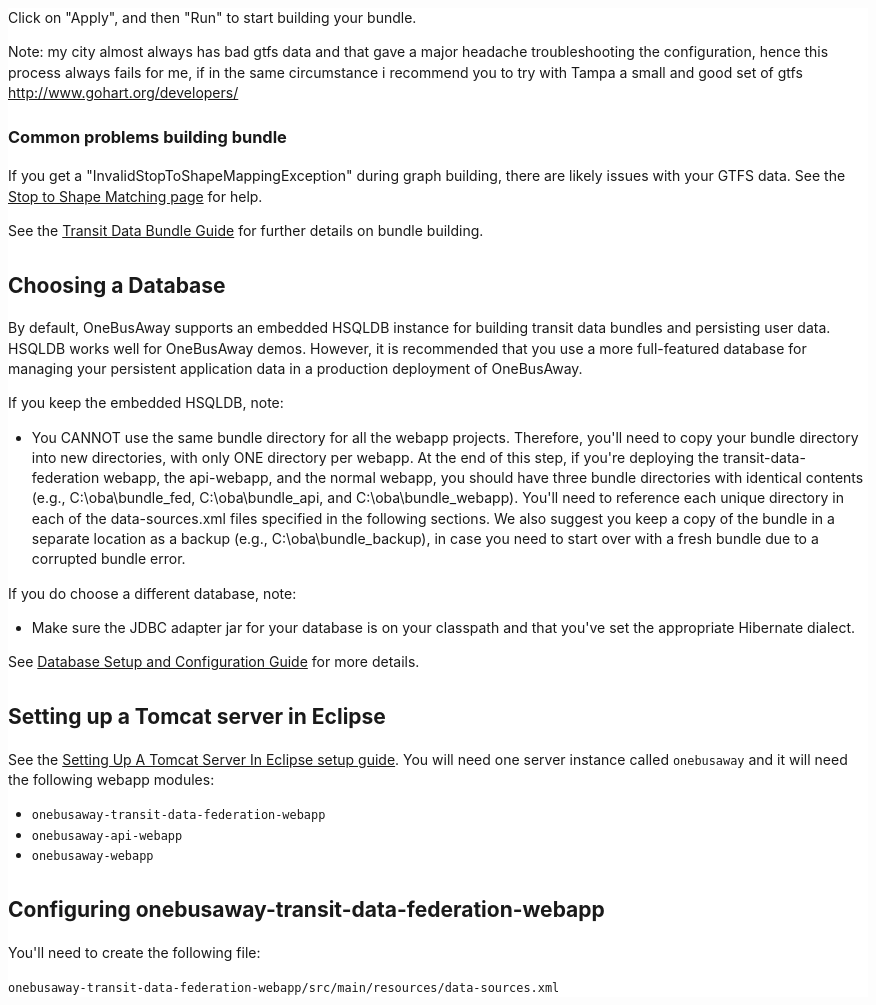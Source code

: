 Click on "Apply", and then "Run" to start building your bundle.

Note: my city almost always has bad gtfs data and that gave a major headache troubleshooting the configuration, hence this process always fails for me, if in the same circumstance i recommend you to try with Tampa a small and good set of gtfs http://www.gohart.org/developers/

### Common problems building bundle

If you get a "InvalidStopToShapeMappingException" during graph building, there are likely issues with your GTFS data.  See the [Stop to Shape Matching page](https://github.com/OneBusAway/onebusaway-application-modules/wiki/Stop-to-Shape-Matching) for help.

See the [Transit Data Bundle Guide](https://github.com/OneBusAway/onebusaway-application-modules/wiki/Transit-Data-Bundle-Guide) for further details on bundle building.

## Choosing a Database

By default, OneBusAway supports an embedded HSQLDB instance for building transit data bundles and persisting user data.  HSQLDB works well for OneBusAway demos.  However, it is recommended that you use a more full-featured database for managing your persistent application data in a production deployment of OneBusAway.

If you keep the embedded HSQLDB, note:
* You CANNOT use the same bundle directory for all the webapp projects.  Therefore, you'll need to copy your bundle directory into new directories, with only ONE directory per webapp.  At the end of this step, if you're deploying the transit-data-federation webapp, the api-webapp, and the normal webapp, you should have three bundle directories with identical contents (e.g., C:\oba\bundle_fed, C:\oba\bundle_api, and C:\oba\bundle_webapp).  You'll need to reference each unique directory in each of the data-sources.xml files specified in the following sections.  We also suggest you keep a copy of the bundle in a separate location as a backup (e.g., C:\oba\bundle_backup), in case you need to start over with a fresh bundle due to a corrupted bundle error.

If you do choose a different database, note:

  * Make sure the JDBC adapter jar for your database is on your classpath and that you've set the appropriate Hibernate dialect.

See [Database Setup and Configuration Guide](Database-Guide) for more details.

## Setting up a Tomcat server in Eclipse

See the [Setting Up A Tomcat Server In Eclipse setup guide](https://github.com/OneBusAway/onebusaway/wiki/Setting-Up-a-Tomcat-Server-in-Eclipse).  You will need one server instance called `onebusaway` and it will need the following webapp modules:

  * `onebusaway-transit-data-federation-webapp`
  * `onebusaway-api-webapp`
  * `onebusaway-webapp`

## Configuring onebusaway-transit-data-federation-webapp

You'll need to create the following file:

    onebusaway-transit-data-federation-webapp/src/main/resources/data-sources.xml

